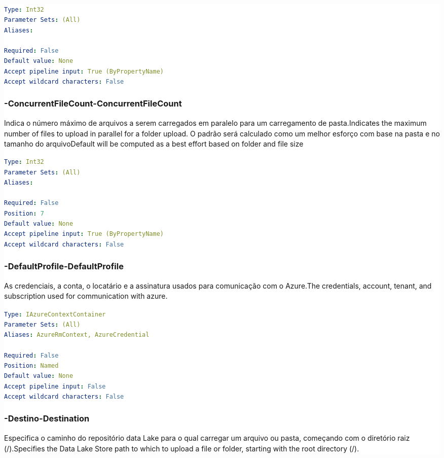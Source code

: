 ```yaml
Type: Int32
Parameter Sets: (All)
Aliases: 

Required: False
Default value: None
Accept pipeline input: True (ByPropertyName)
Accept wildcard characters: False
```

### <span data-ttu-id="6e320-118">-ConcurrentFileCount</span><span class="sxs-lookup"><span data-stu-id="6e320-118">-ConcurrentFileCount</span></span>
<span data-ttu-id="6e320-119">Indica o número máximo de arquivos a serem carregados em paralelo para um carregamento de pasta.</span><span class="sxs-lookup"><span data-stu-id="6e320-119">Indicates the maximum number of files to upload in parallel for a folder upload.</span></span>  <span data-ttu-id="6e320-120">O padrão será calculado como um melhor esforço com base na pasta e no tamanho do arquivo</span><span class="sxs-lookup"><span data-stu-id="6e320-120">Default will be computed as a best effort based on folder and file size</span></span>

```yaml
Type: Int32
Parameter Sets: (All)
Aliases: 

Required: False
Position: 7
Default value: None
Accept pipeline input: True (ByPropertyName)
Accept wildcard characters: False
```

### <span data-ttu-id="6e320-121">-DefaultProfile</span><span class="sxs-lookup"><span data-stu-id="6e320-121">-DefaultProfile</span></span>
<span data-ttu-id="6e320-122">As credenciais, a conta, o locatário e a assinatura usados para comunicação com o Azure.</span><span class="sxs-lookup"><span data-stu-id="6e320-122">The credentials, account, tenant, and subscription used for communication with azure.</span></span>

```yaml
Type: IAzureContextContainer
Parameter Sets: (All)
Aliases: AzureRmContext, AzureCredential

Required: False
Position: Named
Default value: None
Accept pipeline input: False
Accept wildcard characters: False
```

### <span data-ttu-id="6e320-123">-Destino</span><span class="sxs-lookup"><span data-stu-id="6e320-123">-Destination</span></span>
<span data-ttu-id="6e320-124">Especifica o caminho do repositório data Lake para o qual carregar um arquivo ou pasta, começando com o diretório raiz (/).</span><span class="sxs-lookup"><span data-stu-id="6e320-124">Specifies the Data Lake Store path to which to upload a file or folder, starting with the root directory (/).</span></span>
